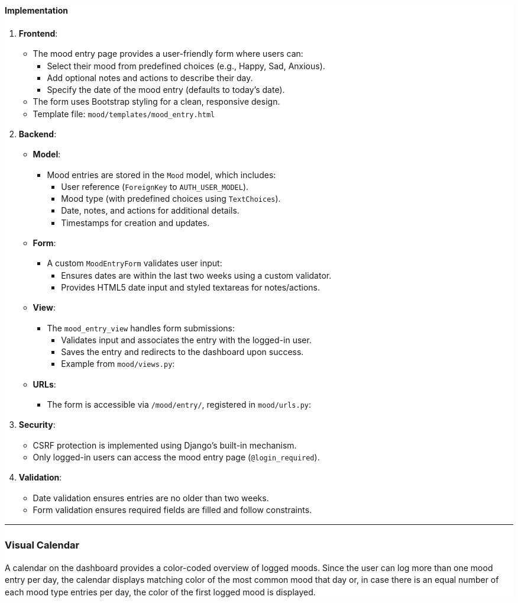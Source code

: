 #### **Implementation**
1. **Frontend**:
   - The mood entry page provides a user-friendly form where users can:
     - Select their mood from predefined choices (e.g., Happy, Sad, Anxious).
     - Add optional notes and actions to describe their day.
     - Specify the date of the mood entry (defaults to today’s date).
   - The form uses Bootstrap styling for a clean, responsive design.
   - Template file: `mood/templates/mood_entry.html`

2. **Backend**:
   - **Model**:
     - Mood entries are stored in the `Mood` model, which includes:
       - User reference (`ForeignKey` to `AUTH_USER_MODEL`).
       - Mood type (with predefined choices using `TextChoices`).
       - Date, notes, and actions for additional details.
       - Timestamps for creation and updates.


   - **Form**:
     - A custom `MoodEntryForm` validates user input:
       - Ensures dates are within the last two weeks using a custom validator.
       - Provides HTML5 date input and styled textareas for notes/actions.
   - **View**:
     - The `mood_entry_view` handles form submissions:
       - Validates input and associates the entry with the logged-in user.
       - Saves the entry and redirects to the dashboard upon success.
       - Example from `mood/views.py`:

   - **URLs**:
     - The form is accessible via `/mood/entry/`, registered in `mood/urls.py`:

3. **Security**:
   - CSRF protection is implemented using Django’s built-in mechanism.
   - Only logged-in users can access the mood entry page (`@login_required`).

4. **Validation**:
   - Date validation ensures entries are no older than two weeks.
   - Form validation ensures required fields are filled and follow constraints.

---

### **Visual Calendar**
A calendar on the dashboard provides a color-coded overview of logged moods. Since the user can log more than one mood entry per day, the calendar displays matching color of the most common mood that day or, in case there is an equal number of each mood type entries per day, the color of the first logged mood is displayed.
